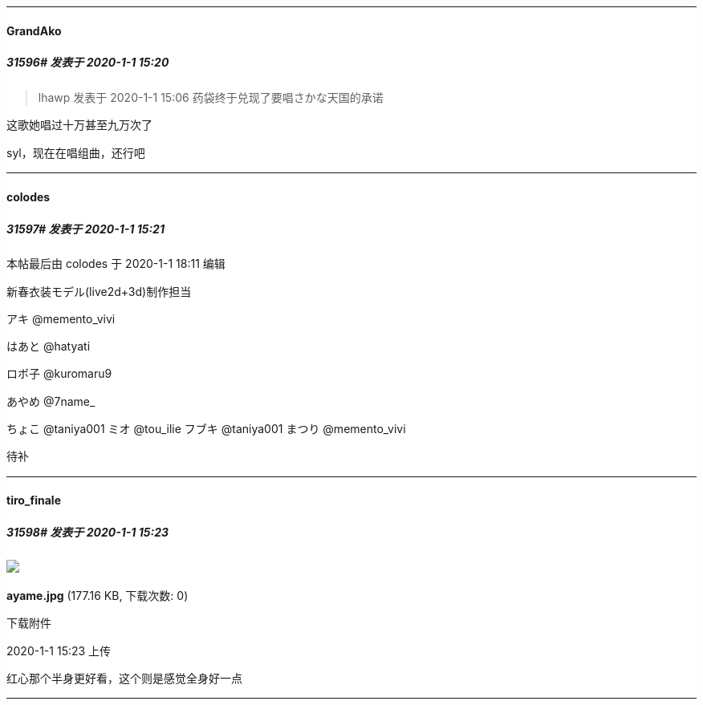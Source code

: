 -----

####  GrandAko  
##### 31596#       发表于 2020-1-1 15:20


<blockquote>lhawp 发表于 2020-1-1 15:06
药袋终于兑现了要唱さかな天国的承诺</blockquote>
这歌她唱过十万甚至九万次了


syl，现在在唱组曲，还行吧


-----

####  colodes  
##### 31597#       发表于 2020-1-1 15:21


 本帖最后由 colodes 于 2020-1-1 18:11 编辑 

新春衣装モデル(live2d+3d)制作担当

アキ @memento_vivi

はあと @hatyati

ロボ子 @kuromaru9

あやめ @7name_

ちょこ @taniya001
ミオ @tou_ilie
フブキ @taniya001
まつり @memento_vivi


待补


-----

####  tiro_finale  
##### 31598#       发表于 2020-1-1 15:23


<img src="https://img.saraba1st.com/forum/202001/01/152313qkink7g5e77eoni7.jpg" referrerpolicy="no-referrer">


<strong>ayame.jpg</strong> (177.16 KB, 下载次数: 0)

下载附件

2020-1-1 15:23 上传


红心那个半身更好看，这个则是感觉全身好一点


-----
